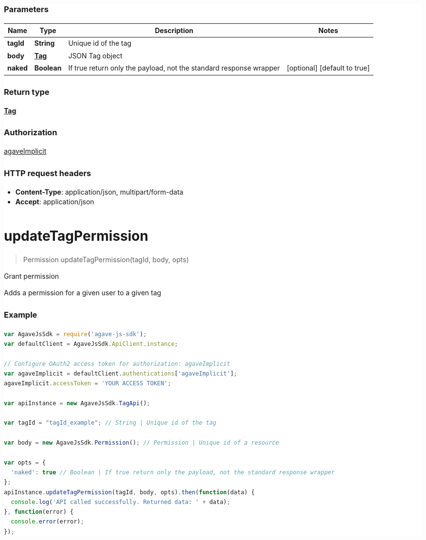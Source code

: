 ### Parameters

Name | Type | Description  | Notes
------------- | ------------- | ------------- | -------------
 **tagId** | **String**| Unique id of the tag | 
 **body** | [**Tag**](Tag.md)| JSON Tag object | 
 **naked** | **Boolean**| If true return only the payload, not the standard response wrapper | [optional] [default to true]

### Return type

[**Tag**](Tag.md)

### Authorization

[agaveImplicit](../README.md#agaveImplicit)

### HTTP request headers

 - **Content-Type**: application/json, multipart/form-data
 - **Accept**: application/json

<a name="updateTagPermission"></a>
# **updateTagPermission**
> Permission updateTagPermission(tagId, body, opts)

Grant permission

Adds a permission for a given user to a given tag

### Example
```javascript
var AgaveJsSdk = require('agave-js-sdk');
var defaultClient = AgaveJsSdk.ApiClient.instance;

// Configure OAuth2 access token for authorization: agaveImplicit
var agaveImplicit = defaultClient.authentications['agaveImplicit'];
agaveImplicit.accessToken = 'YOUR ACCESS TOKEN';

var apiInstance = new AgaveJsSdk.TagApi();

var tagId = "tagId_example"; // String | Unique id of the tag

var body = new AgaveJsSdk.Permission(); // Permission | Unique id of a resource

var opts = { 
  'naked': true // Boolean | If true return only the payload, not the standard response wrapper
};
apiInstance.updateTagPermission(tagId, body, opts).then(function(data) {
  console.log('API called successfully. Returned data: ' + data);
}, function(error) {
  console.error(error);
});

```
